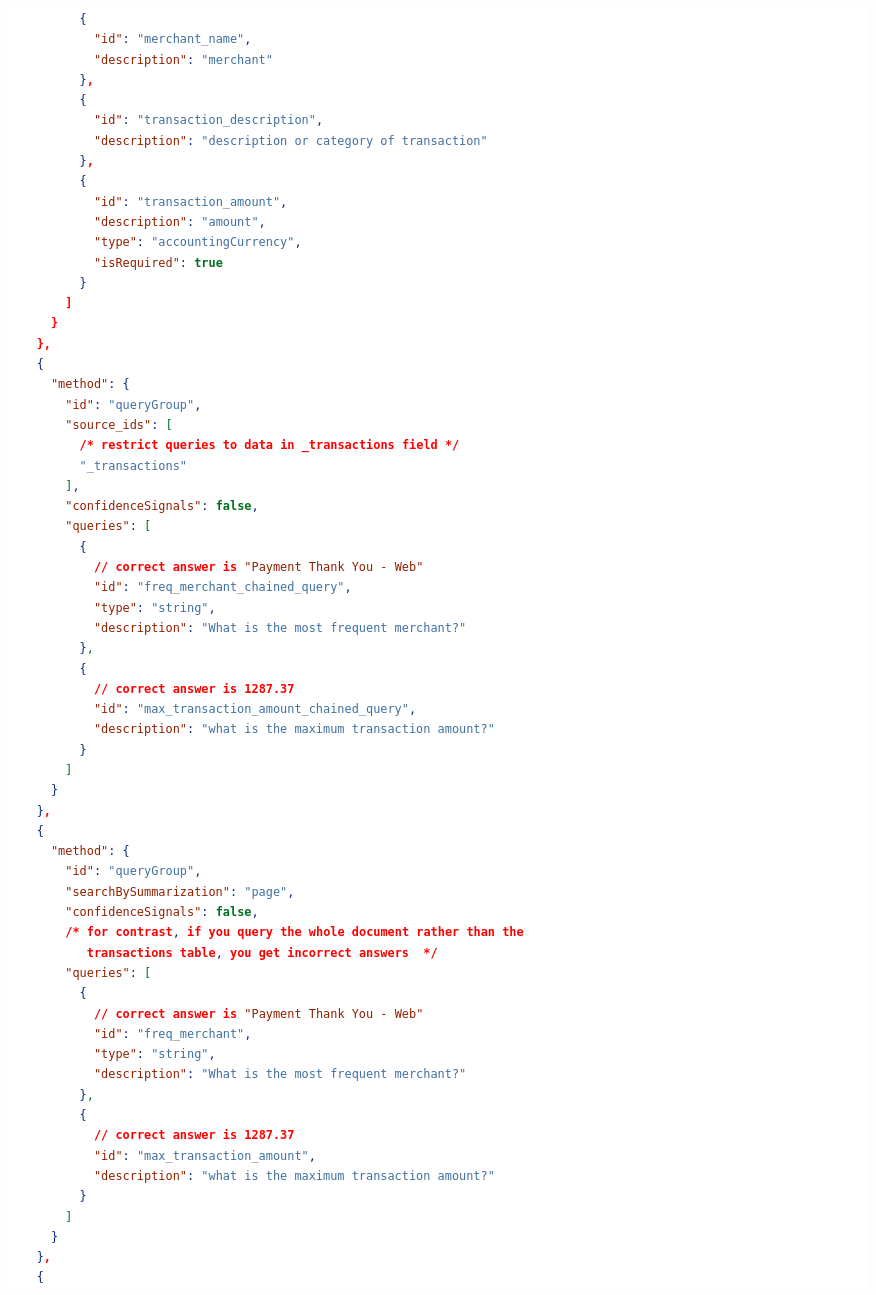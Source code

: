 ```json
          {
            "id": "merchant_name",
            "description": "merchant"
          },
          {
            "id": "transaction_description",
            "description": "description or category of transaction"
          },
          {
            "id": "transaction_amount",
            "description": "amount",
            "type": "accountingCurrency",
            "isRequired": true
          }
        ]
      }
    },
    {
      "method": {
        "id": "queryGroup",
        "source_ids": [
          /* restrict queries to data in _transactions field */
          "_transactions"
        ],
        "confidenceSignals": false,
        "queries": [
          {
            // correct answer is "Payment Thank You - Web"
            "id": "freq_merchant_chained_query",
            "type": "string",
            "description": "What is the most frequent merchant?"
          },
          {
            // correct answer is 1287.37
            "id": "max_transaction_amount_chained_query",
            "description": "what is the maximum transaction amount?"
          }
        ]
      }
    },
    {
      "method": {
        "id": "queryGroup",
        "searchBySummarization": "page",
        "confidenceSignals": false,
        /* for contrast, if you query the whole document rather than the 
           transactions table, you get incorrect answers  */
        "queries": [
          {
            // correct answer is "Payment Thank You - Web"
            "id": "freq_merchant",
            "type": "string",
            "description": "What is the most frequent merchant?"
          },
          {
            // correct answer is 1287.37
            "id": "max_transaction_amount",
            "description": "what is the maximum transaction amount?"
          }
        ]
      }
    },
    {
```